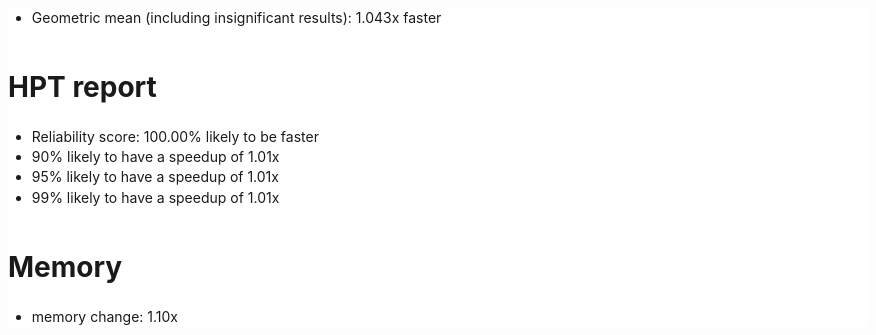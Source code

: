 - Geometric mean (including insignificant results): 1.043x faster

# HPT report

- Reliability score: 100.00% likely to be faster
- 90% likely to have a speedup of 1.01x
- 95% likely to have a speedup of 1.01x
- 99% likely to have a speedup of 1.01x

# Memory
- memory change: 1.10x